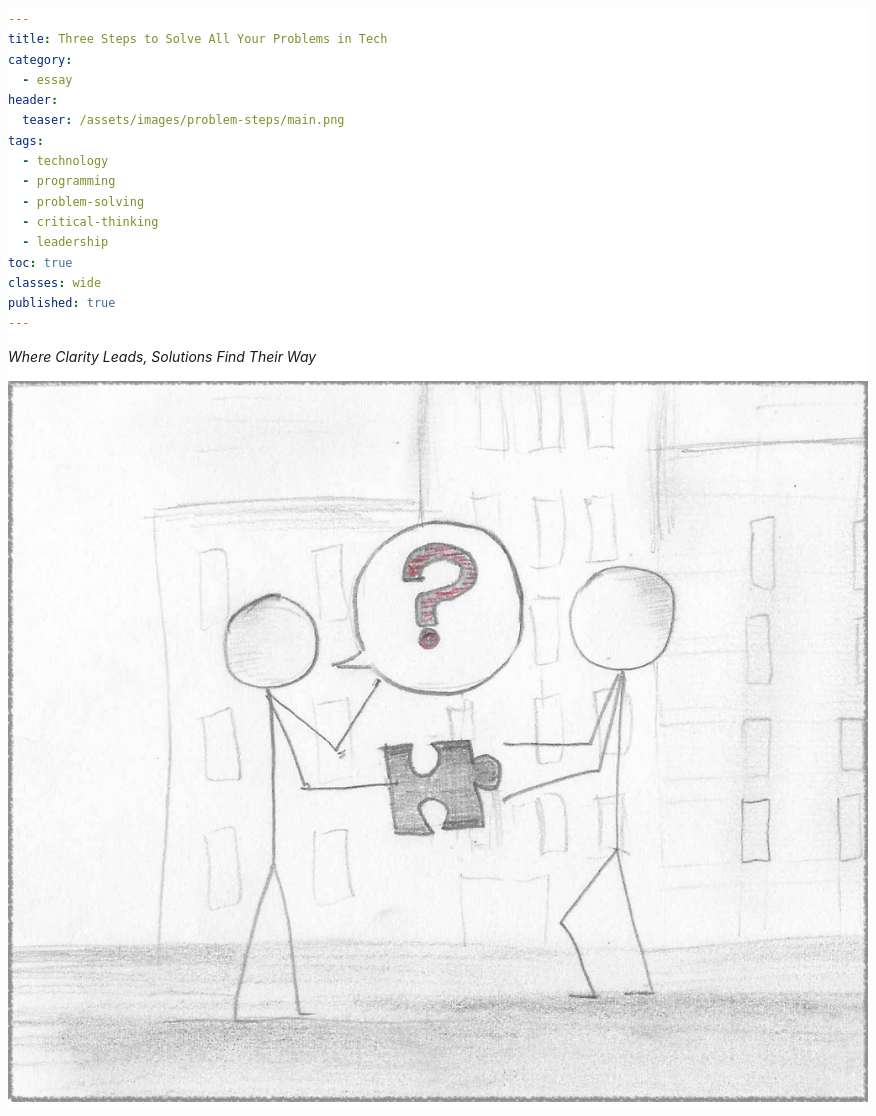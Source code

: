 ```yaml
---
title: Three Steps to Solve All Your Problems in Tech
category:
  - essay
header:
  teaser: /assets/images/problem-steps/main.png
tags:
  - technology
  - programming
  - problem-solving
  - critical-thinking
  - leadership
toc: true
classes: wide
published: true
---
```


_Where Clarity Leads, Solutions Find Their Way_

![Sticky figure style drawing of a person asking another person for help with a small puzzle.](/assets/images/problem-steps/main.png)
